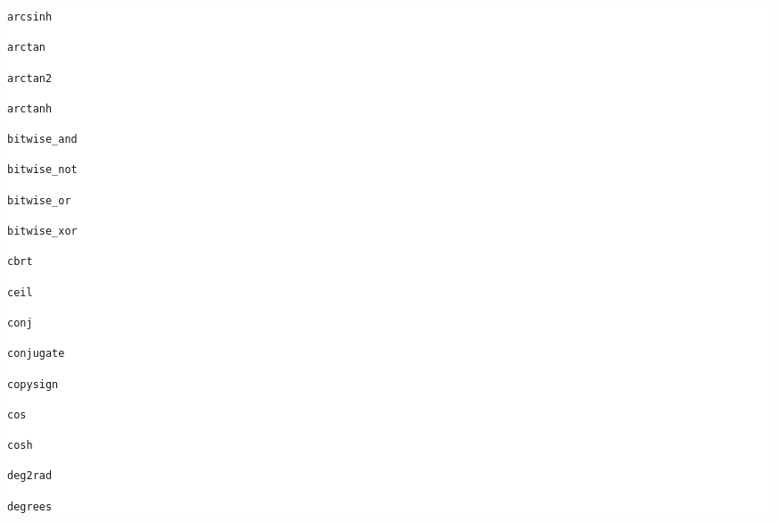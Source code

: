 ```python3
arcsinh
```

```python3
arctan
```

```python3
arctan2
```

```python3
arctanh
```

```python3
bitwise_and
```

```python3
bitwise_not
```

```python3
bitwise_or
```

```python3
bitwise_xor
```

```python3
cbrt
```

```python3
ceil
```

```python3
conj
```

```python3
conjugate
```

```python3
copysign
```

```python3
cos
```

```python3
cosh
```

```python3
deg2rad
```

```python3
degrees
```
